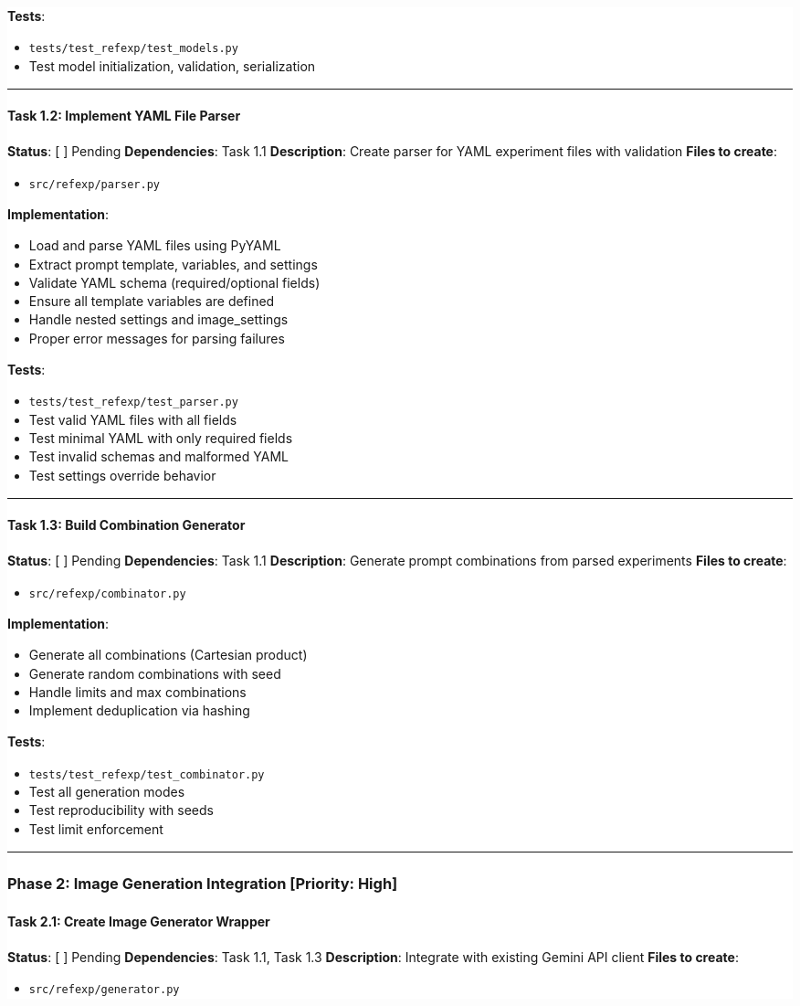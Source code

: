 **Tests**:
- `tests/test_refexp/test_models.py`
- Test model initialization, validation, serialization

---

#### Task 1.2: Implement YAML File Parser
**Status**: [ ] Pending
**Dependencies**: Task 1.1
**Description**: Create parser for YAML experiment files with validation
**Files to create**:
- `src/refexp/parser.py`

**Implementation**:
- Load and parse YAML files using PyYAML
- Extract prompt template, variables, and settings
- Validate YAML schema (required/optional fields)
- Ensure all template variables are defined
- Handle nested settings and image_settings
- Proper error messages for parsing failures

**Tests**:
- `tests/test_refexp/test_parser.py`
- Test valid YAML files with all fields
- Test minimal YAML with only required fields
- Test invalid schemas and malformed YAML
- Test settings override behavior

---

#### Task 1.3: Build Combination Generator
**Status**: [ ] Pending
**Dependencies**: Task 1.1
**Description**: Generate prompt combinations from parsed experiments
**Files to create**:
- `src/refexp/combinator.py`

**Implementation**:
- Generate all combinations (Cartesian product)
- Generate random combinations with seed
- Handle limits and max combinations
- Implement deduplication via hashing

**Tests**:
- `tests/test_refexp/test_combinator.py`
- Test all generation modes
- Test reproducibility with seeds
- Test limit enforcement

---

### Phase 2: Image Generation Integration [Priority: High]

#### Task 2.1: Create Image Generator Wrapper
**Status**: [ ] Pending
**Dependencies**: Task 1.1, Task 1.3
**Description**: Integrate with existing Gemini API client
**Files to create**:
- `src/refexp/generator.py`
